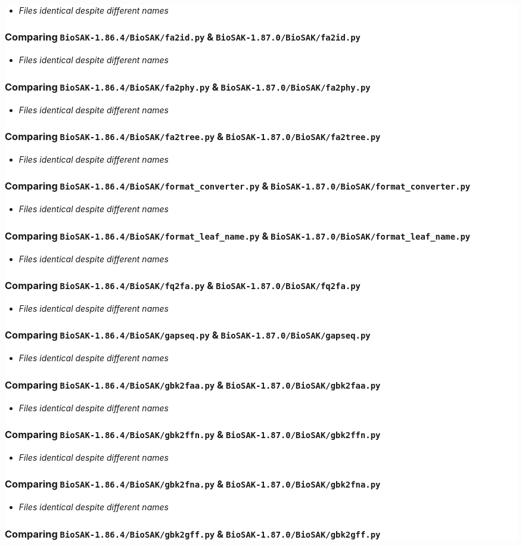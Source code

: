  * *Files identical despite different names*

### Comparing `BioSAK-1.86.4/BioSAK/fa2id.py` & `BioSAK-1.87.0/BioSAK/fa2id.py`

 * *Files identical despite different names*

### Comparing `BioSAK-1.86.4/BioSAK/fa2phy.py` & `BioSAK-1.87.0/BioSAK/fa2phy.py`

 * *Files identical despite different names*

### Comparing `BioSAK-1.86.4/BioSAK/fa2tree.py` & `BioSAK-1.87.0/BioSAK/fa2tree.py`

 * *Files identical despite different names*

### Comparing `BioSAK-1.86.4/BioSAK/format_converter.py` & `BioSAK-1.87.0/BioSAK/format_converter.py`

 * *Files identical despite different names*

### Comparing `BioSAK-1.86.4/BioSAK/format_leaf_name.py` & `BioSAK-1.87.0/BioSAK/format_leaf_name.py`

 * *Files identical despite different names*

### Comparing `BioSAK-1.86.4/BioSAK/fq2fa.py` & `BioSAK-1.87.0/BioSAK/fq2fa.py`

 * *Files identical despite different names*

### Comparing `BioSAK-1.86.4/BioSAK/gapseq.py` & `BioSAK-1.87.0/BioSAK/gapseq.py`

 * *Files identical despite different names*

### Comparing `BioSAK-1.86.4/BioSAK/gbk2faa.py` & `BioSAK-1.87.0/BioSAK/gbk2faa.py`

 * *Files identical despite different names*

### Comparing `BioSAK-1.86.4/BioSAK/gbk2ffn.py` & `BioSAK-1.87.0/BioSAK/gbk2ffn.py`

 * *Files identical despite different names*

### Comparing `BioSAK-1.86.4/BioSAK/gbk2fna.py` & `BioSAK-1.87.0/BioSAK/gbk2fna.py`

 * *Files identical despite different names*

### Comparing `BioSAK-1.86.4/BioSAK/gbk2gff.py` & `BioSAK-1.87.0/BioSAK/gbk2gff.py`
